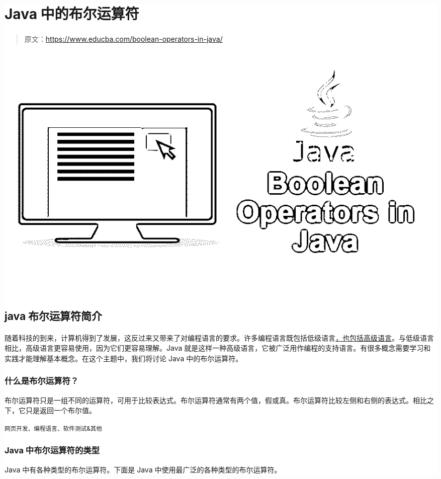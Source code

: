 # Java 中的布尔运算符

> 原文：<https://www.educba.com/boolean-operators-in-java/>

![Boolean operators in Java](img/92996ea4d1c9ada9d894835123471eaf.png)



## java 布尔运算符简介

随着科技的到来，计算机得到了发展，这反过来又带来了对编程语言的要求。许多编程语言既包括低级语言[，也包括高级语言](https://www.educba.com/high-level-languages-vs-low-level-languages/)。与低级语言相比，高级语言更容易使用，因为它们更容易理解。Java 就是这样一种高级语言，它被广泛用作编程的支持语言。有很多概念需要学习和实践才能理解基本概念。在这个主题中，我们将讨论 Java 中的布尔运算符。

### 什么是布尔运算符？

布尔运算符只是一组不同的运算符，可用于比较表达式。布尔运算符通常有两个值，假或真。布尔运算符比较左侧和右侧的表达式。相比之下，它只是返回一个布尔值。

<small>网页开发、编程语言、软件测试&其他</small>

### Java 中布尔运算符的类型

Java 中有各种类型的布尔运算符。下面是 Java 中使用最广泛的各种类型的布尔运算符。

